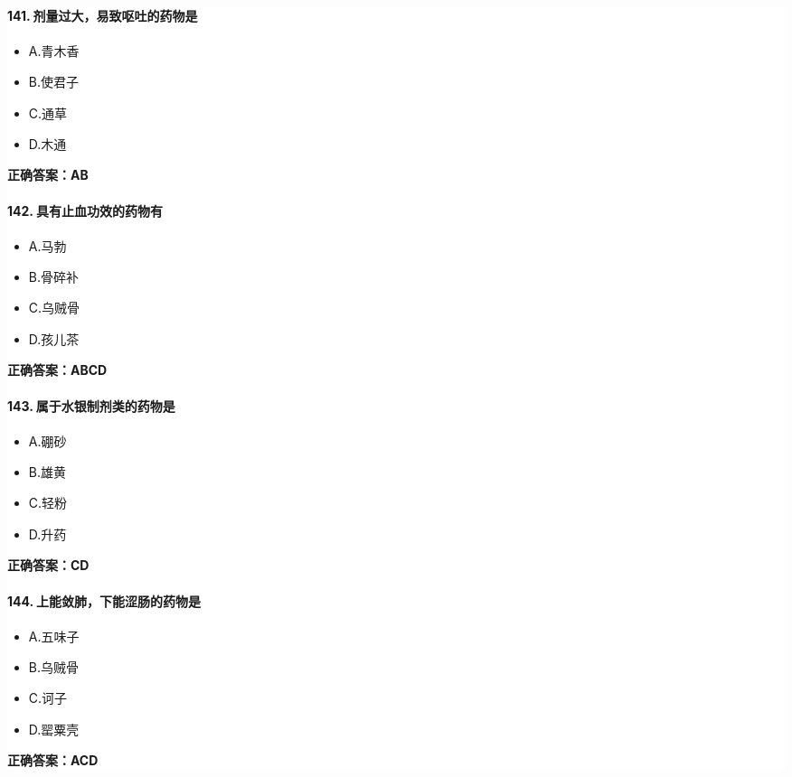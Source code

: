 





#### 141. 剂量过大，易致呕吐的药物是

* A.青木香

* B.使君子

* C.通草

* D.木通

**正确答案：AB**







#### 142. 具有止血功效的药物有

* A.马勃

* B.骨碎补

* C.乌贼骨

* D.孩儿茶

**正确答案：ABCD**







#### 143. 属于水银制剂类的药物是

* A.硼砂

* B.雄黄

* C.轻粉

* D.升药

**正确答案：CD**







#### 144. 上能敛肺，下能涩肠的药物是

* A.五味子

* B.乌贼骨

* C.诃子

* D.罂粟壳

**正确答案：ACD**
